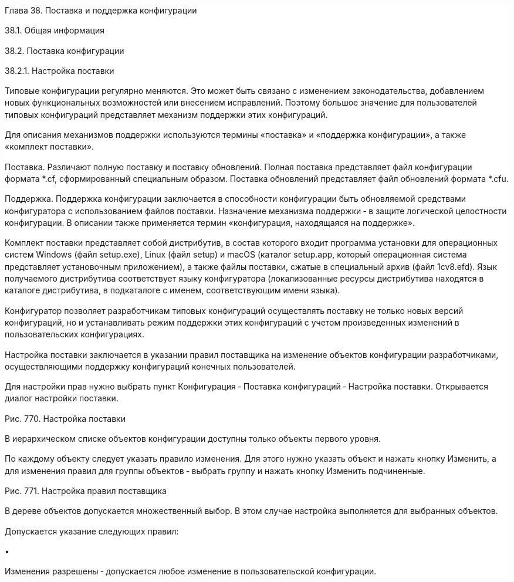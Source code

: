 Глава 38. Поставка и поддержка конфигурации

38.1. Общая информация

38.2. Поставка конфигурации

38.2.1. Настройка поставки

Типовые конфигурации регулярно меняются. Это может быть связано с изменением законодательства, добавлением новых функциональных возможностей или внесением исправлений. Поэтому большое значение для пользователей типовых конфигураций представляет механизм поддержки этих конфигураций.

Для описания механизмов поддержки используются термины «поставка» и «поддержка конфигурации», а также «комплект поставки».

Поставка. Различают полную поставку и поставку обновлений. Полная поставка представляет файл конфигурации формата *.cf, сформированный специальным образом. Поставка обновлений представляет файл обновлений формата *.cfu.

Поддержка. Поддержка конфигурации заключается в способности конфигурации быть обновляемой средствами конфигуратора с использованием файлов поставки. Назначение механизма поддержки ‑ в защите логической целостности конфигурации. В описании также применяется термин «конфигурация, находящаяся на поддержке».

Комплект поставки представляет собой дистрибутив, в состав которого входит программа установки для операционных систем Windows (файл setup.exe), Linux (файл setup) и macOS (каталог setup.app, который операционная система представляет установочным приложением), а также файлы поставки, сжатые в специальный архив (файл 1cv8.efd). Язык получаемого дистрибутива соответствует языку конфигуратора (локализованные ресурсы дистрибутива находятся в каталоге дистрибутива, в подкаталоге с именем, соответствующим имени языка).

Конфигуратор позволяет разработчикам типовых конфигураций осуществлять поставку не только новых версий конфигураций, но и устанавливать режим поддержки этих конфигураций с учетом произведенных изменений в пользовательских конфигурациях.

Настройка поставки заключается в указании правил поставщика на изменение объектов конфигурации разработчиками, осуществляющими поддержку конфигураций конечных пользователей.

Для настройки прав нужно выбрать пункт Конфигурация ‑ Поставка конфигураций ‑ Настройка поставки. Открывается диалог настройки поставки.

Рис. 770. Настройка поставки

В иерархическом списке объектов конфигурации доступны только объекты первого уровня.

По каждому объекту следует указать правило изменения. Для этого нужно указать объект и нажать кнопку Изменить, а для изменения правил для группы объектов ‑ выбрать группу и нажать кнопку Изменить подчиненные.

Рис. 771. Настройка правил поставщика

В дереве объектов допускается множественный выбор. В этом случае настройка выполняется для выбранных объектов.

Допускается указание следующих правил:

•

Изменения разрешены ‑ допускается любое изменение в пользовательской конфигурации.
